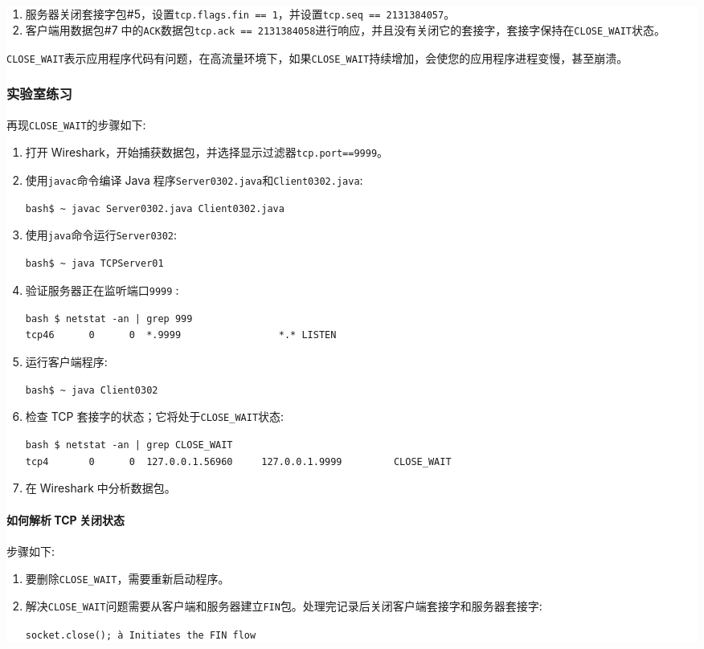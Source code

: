 1.  服务器关闭套接字包#5，设置`tcp.flags.fin == 1`，并设置`tcp.seq == 2131384057`。
2.  客户端用数据包#7 中的`ACK`数据包`tcp.ack == 2131384058`进行响应，并且没有关闭它的套接字，套接字保持在`CLOSE_WAIT`状态。

`CLOSE_WAIT`表示应用程序代码有问题，在高流量环境下，如果`CLOSE_WAIT`持续增加，会使您的应用程序进程变慢，甚至崩溃。

### 实验室练习

再现`CLOSE_WAIT`的步骤如下:

1.  打开 Wireshark，开始捕获数据包，并选择显示过滤器`tcp.port==9999`。
2.  使用`javac`命令编译 Java 程序`Server0302.java`和`Client0302.java`:

    ```
    bash$ ~ javac Server0302.java Client0302.java 

    ```

3.  使用`java`命令运行`Server0302`:

    ```
    bash$ ~ java TCPServer01

    ```

4.  验证服务器正在监听端口`9999` :

    ```
    bash $ netstat -an | grep 999
    tcp46      0      0  *.9999                 *.* LISTEN 

    ```

5.  运行客户端程序:

    ```
    bash$ ~ java Client0302

    ```

6.  检查 TCP 套接字的状态；它将处于`CLOSE_WAIT`状态:

    ```
    bash $ netstat -an | grep CLOSE_WAIT
    tcp4       0      0  127.0.0.1.56960     127.0.0.1.9999         CLOSE_WAIT

    ```

7.  在 Wireshark 中分析数据包。

#### 如何解析 TCP 关闭状态

步骤如下:

1.  要删除`CLOSE_WAIT`，需要重新启动程序。
2.  解决`CLOSE_WAIT`问题需要从客户端和服务器建立`FIN`包。处理完记录后关闭客户端套接字和服务器套接字:

    ```
    socket.close(); à Initiates the FIN flow

    ```
